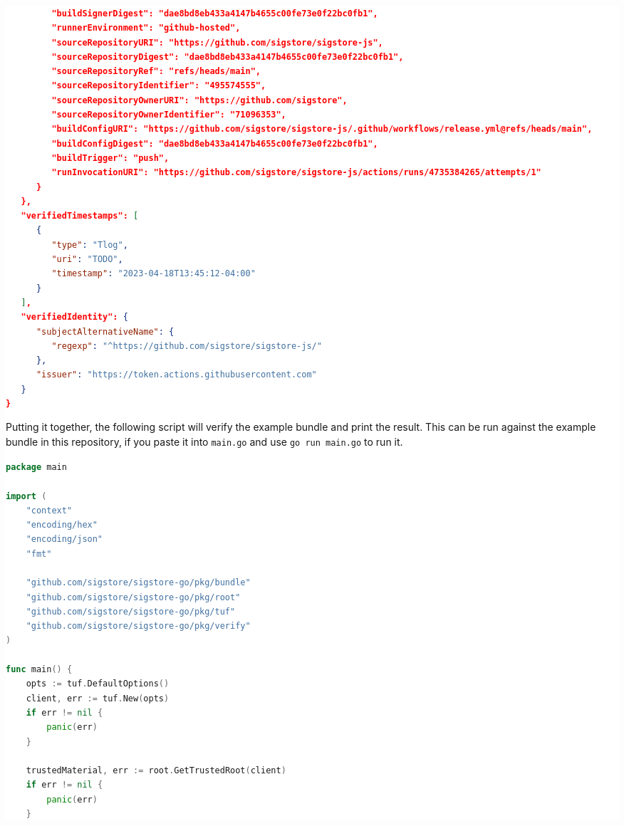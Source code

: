 ```json
         "buildSignerDigest": "dae8bd8eb433a4147b4655c00fe73e0f22bc0fb1",
         "runnerEnvironment": "github-hosted",
         "sourceRepositoryURI": "https://github.com/sigstore/sigstore-js",
         "sourceRepositoryDigest": "dae8bd8eb433a4147b4655c00fe73e0f22bc0fb1",
         "sourceRepositoryRef": "refs/heads/main",
         "sourceRepositoryIdentifier": "495574555",
         "sourceRepositoryOwnerURI": "https://github.com/sigstore",
         "sourceRepositoryOwnerIdentifier": "71096353",
         "buildConfigURI": "https://github.com/sigstore/sigstore-js/.github/workflows/release.yml@refs/heads/main",
         "buildConfigDigest": "dae8bd8eb433a4147b4655c00fe73e0f22bc0fb1",
         "buildTrigger": "push",
         "runInvocationURI": "https://github.com/sigstore/sigstore-js/actions/runs/4735384265/attempts/1"
      }
   },
   "verifiedTimestamps": [
      {
         "type": "Tlog",
         "uri": "TODO",
         "timestamp": "2023-04-18T13:45:12-04:00"
      }
   ],
   "verifiedIdentity": {
      "subjectAlternativeName": {
         "regexp": "^https://github.com/sigstore/sigstore-js/"
      },
      "issuer": "https://token.actions.githubusercontent.com"
   }
}
```

Putting it together, the following script will verify the example bundle and print the result. This can be run against the example bundle in this repository, if you paste it into `main.go` and use `go run main.go` to run it.

```go
package main

import (
	"context"
	"encoding/hex"
	"encoding/json"
	"fmt"

	"github.com/sigstore/sigstore-go/pkg/bundle"
	"github.com/sigstore/sigstore-go/pkg/root"
	"github.com/sigstore/sigstore-go/pkg/tuf"
	"github.com/sigstore/sigstore-go/pkg/verify"
)

func main() {
	opts := tuf.DefaultOptions()
	client, err := tuf.New(opts)
	if err != nil {
		panic(err)
	}

	trustedMaterial, err := root.GetTrustedRoot(client)
	if err != nil {
		panic(err)
	}

```